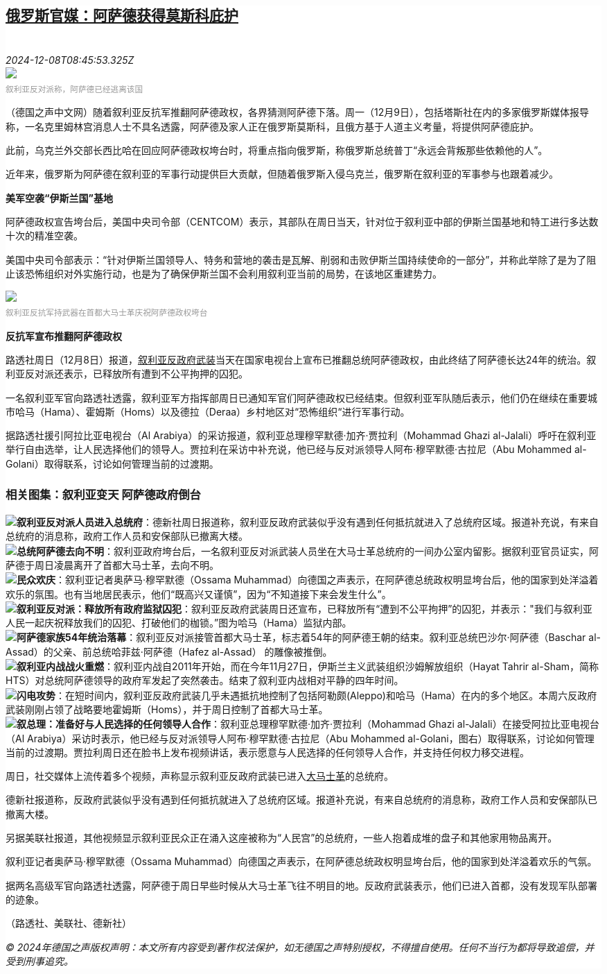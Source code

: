 
[俄罗斯官媒：阿萨德获得莫斯科庇护](https://www.dw.com/zh/%E4%BF%84%E7%BD%97%E6%96%AF%E5%AE%98%E5%AA%92%EF%BC%9A%E9%98%BF%E8%90%A8%E5%BE%B7%E8%8E%B7%E5%BE%97%E8%8E%AB%E6%96%AF%E7%A7%91%E5%BA%87%E6%8A%A4/a-70994593)
------

<div><i><br>2024-12-08T08:45:53.325Z</i></div><img src="https://images.weserv.nl/?url=static.dw.com/image/70993812_303.jpg" width="100%"><div><small style="color: #999;">叙利亚反对派称，阿萨德已经逃离该国</small></div><p>（德国之声中文网）随着叙利亚反抗军推翻阿萨德政权，各界猜测阿萨德下落。周一（12月9日），包括塔斯社在内的多家俄罗斯媒体报导称，一名克里姆林宫消息人士不具名透露，阿萨德及家人正在俄罗斯莫斯科，且俄方基于人道主义考量，将提供阿萨德庇护。</p><p>此前，乌克兰外交部长西比哈在回应阿萨德政权垮台时，将重点指向俄罗斯，称俄罗斯总统普丁“永远会背叛那些依赖他的人”。</p><p>近年来，俄罗斯为阿萨德在叙利亚的军事行动提供巨大贡献，但随着俄罗斯入侵乌克兰，俄罗斯在叙利亚的军事参与也跟着减少。</p><p><strong>美军空袭“伊斯兰国”基地</strong></p><p>阿萨德政权宣告垮台后，美国中央司令部（CENTCOM）表示，其部队在周日当天，针对位于叙利亚中部的伊斯兰国基地和特工进行多达数十次的精准空袭。</p><p>美国中央司令部表示：“针对伊斯兰国领导人、特务和营地的袭击是瓦解、削弱和击败伊斯兰国持续使命的一部分”，并称此举除了是为了阻止该恐怖组织对外实施行动，也是为了确保伊斯兰国不会利用叙利亚当前的局势，在该地区重建势力。</p><img src="https://images.weserv.nl/?url=static.dw.com/image/70998012_303.jpg" width="100%"><div><small style="color: #999;">叙利亚反抗军持武器在首都大马士革庆祝阿萨德政权垮台</small></div><p><strong>反抗军宣布推翻阿萨德政权</strong></p><p>路透社周日（12月8日）报道，<a href="https://api.dw.com/api/detail/article/70991787" rel="ArticleRef">叙利亚反政府武装</a>当天在国家电视台上宣布已推翻总统阿萨德政权，由此终结了阿萨德长达24年的统治。叙利亚反对派还表示，已释放所有遭到不公平拘押的囚犯。</p><p>一名叙利亚军官向路透社透露，叙利亚军方指挥部周日已通知军官们阿萨德政权已经结束。但叙利亚军队随后表示，他们仍在继续在重要城市哈马（Hama）、霍姆斯（Homs）以及德拉（Deraa）乡村地区对“恐怖组织“进行军事行动。</p><p>据路透社援引阿拉比亚电视台（Al Arabiya）的采访报道，叙利亚总理穆罕默德·加齐·贾拉利（Mohammad Ghazi al-Jalali）呼吁在叙利亚举行自由选举，让人民选择他们的领导人。贾拉利在采访中补充说，他已经与反对派领导人阿布·穆罕默德·古拉尼（Abu Mohammed al-Golani）取得联系，讨论如何管理当前的过渡期。</p><h3>相关图集：叙利亚变天  阿萨德政府倒台</h3><div><img src="https://images.weserv.nl/?url=static.dw.com/image/70994702_303.jpg" width="100%"><b>叙利亚反对派人员进入总统府</b>：德新社周日报道称，叙利亚反政府武装似乎没有遇到任何抵抗就进入了总统府区域。报道补充说，有来自总统府的消息称，政府工作人员和安保部队已撤离大楼。</div><div><img src="https://images.weserv.nl/?url=static.dw.com/image/70994722_303.jpg" width="100%"><b>总统阿萨德去向不明</b>：叙利亚政府垮台后，一名叙利亚反对派武装人员坐在大马士革总统府的一间办公室内留影。据叙利亚官员证实，阿萨德于周日凌晨离开了首都大马士革，去向不明。</div><div><img src="https://images.weserv.nl/?url=static.dw.com/image/70993705_303.jpg" width="100%"><b>民众欢庆</b>：叙利亚记者奥萨马·穆罕默德（Ossama Muhammad）向德国之声表示，在阿萨德总统政权明显垮台后，他的国家到处洋溢着欢乐的氛围。也有当地居民表示，他们“既高兴又谨慎”，因为“不知道接下来会发生什么”。</div><div><img src="https://images.weserv.nl/?url=static.dw.com/image/70994734_303.jpg" width="100%"><b>叙利亚反对派：释放所有政府监狱囚犯</b>：叙利亚反政府武装周日还宣布，已释放所有“遭到不公平拘押”的囚犯，并表示："我们与叙利亚人民一起庆祝释放我们的囚犯、打破他们的枷锁。”图为哈马（Hama）监狱内部。</div><div><img src="https://images.weserv.nl/?url=static.dw.com/image/70994401_303.jpg" width="100%"><b>阿萨德家族54年统治落幕</b>：叙利亚反对派接管首都大马士革，标志着54年的阿萨德王朝的结束。叙利亚总统巴沙尔·阿萨德（Baschar al-Assad）的父亲、前总统哈菲兹·阿萨德（Hafez al-Assad） 的雕像被推倒。</div><div><img src="https://images.weserv.nl/?url=static.dw.com/image/70993796_303.jpg" width="100%"><b>叙利亚内战战火重燃</b>：叙利亚内战自2011年开始，而在今年11月27日，伊斯兰主义武装组织沙姆解放组织（Hayat Tahrir al-Sham，简称HTS）对总统阿萨德领导的政府军发起了突然袭击。结束了叙利亚内战相对平静的四年时间。</div><div><img src="https://images.weserv.nl/?url=static.dw.com/image/70991650_303.jpg" width="100%"><b>闪电攻势</b>：在短时间内，叙利亚反政府武装几乎未遇抵抗地控制了包括阿勒颇(Aleppo)和哈马（Hama）在内的多个地区。本周六反政府武装刚刚占领了战略要地霍姆斯（Homs），并于周日控制了首都大马士革。</div><div><img src="https://images.weserv.nl/?url=static.dw.com/image/70994645_303.jpg" width="100%"><b>叙总理：准备好与人民选择的任何领导人合作</b>：叙利亚总理穆罕默德·加齐·贾拉利（Mohammad Ghazi al-Jalali）在接受阿拉比亚电视台（Al Arabiya）采访时表示，他已经与反对派领导人阿布·穆罕默德·古拉尼（Abu Mohammed al-Golani，图右）取得联系，讨论如何管理当前的过渡期。贾拉利周日还在脸书上发布视频讲话，表示愿意与人民选择的任何领导人合作，并支持任何权力移交进程。</div><p>周日，社交媒体上流传着多个视频，声称显示叙利亚反政府武装已进入<a href="https://api.dw.com/api/detail/article/70984435" rel="ArticleRef">大马士革</a>的总统府。</p><p>德新社报道称，反政府武装似乎没有遇到任何抵抗就进入了总统府区域。报道补充说，有来自总统府的消息称，政府工作人员和安保部队已撤离大楼。</p><p>另据美联社报道，其他视频显示叙利亚民众正在涌入这座被称为“人民宫”的总统府，一些人抱着成堆的盘子和其他家用物品离开。</p><p>叙利亚记者奥萨马·穆罕默德（Ossama Muhammad）向德国之声表示，在阿萨德总统政权明显垮台后，他的国家到处洋溢着欢乐的气氛。</p><p>据两名高级军官向路透社透露，阿萨德于周日早些时候从大马士革飞往不明目的地。反政府武装表示，他们已进入首都，没有发现军队部署的迹象。</p><p>（路透社、美联社、德新社）</p><p><em>© 2024年德国之声版权声明：本文所有内容受到著作权法保护，如无德国之声特别授权，不得擅自使用。任何不当行为都将导致追偿，并受到刑事追究。</em></p>
